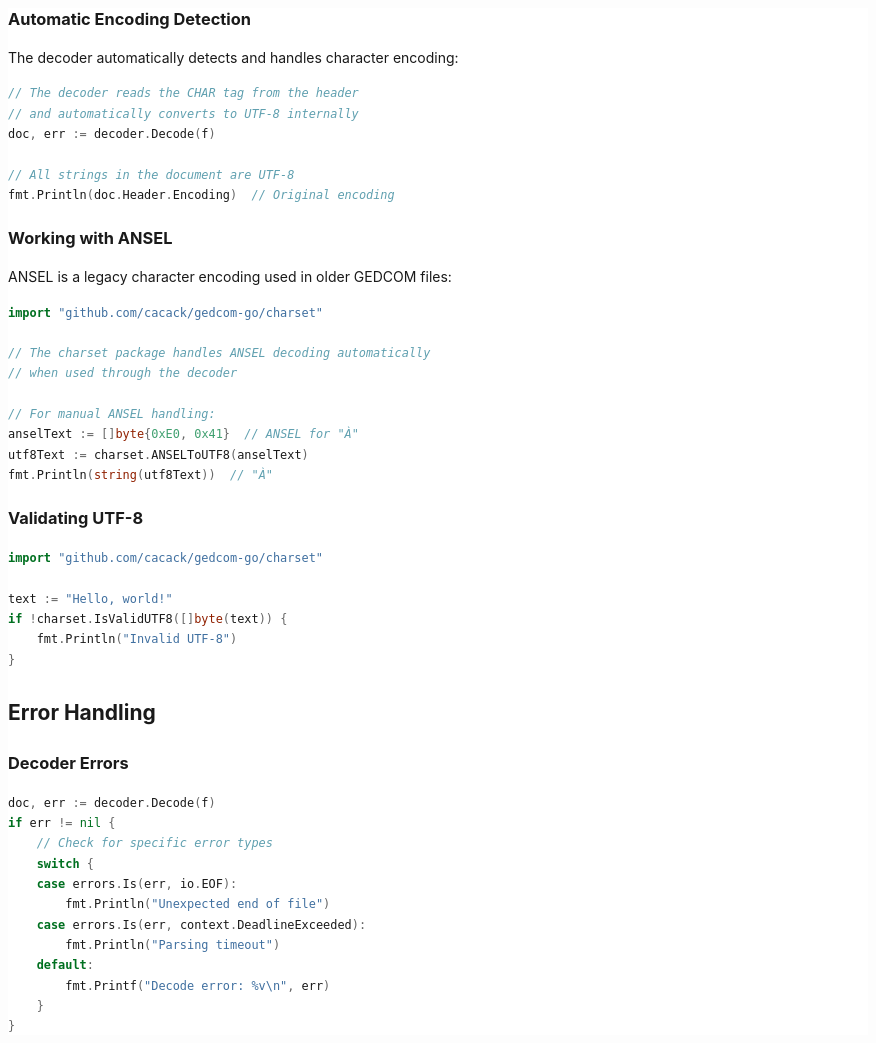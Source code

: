 ### Automatic Encoding Detection

The decoder automatically detects and handles character encoding:

```go
// The decoder reads the CHAR tag from the header
// and automatically converts to UTF-8 internally
doc, err := decoder.Decode(f)

// All strings in the document are UTF-8
fmt.Println(doc.Header.Encoding)  // Original encoding
```

### Working with ANSEL

ANSEL is a legacy character encoding used in older GEDCOM files:

```go
import "github.com/cacack/gedcom-go/charset"

// The charset package handles ANSEL decoding automatically
// when used through the decoder

// For manual ANSEL handling:
anselText := []byte{0xE0, 0x41}  // ANSEL for "À"
utf8Text := charset.ANSELToUTF8(anselText)
fmt.Println(string(utf8Text))  // "À"
```

### Validating UTF-8

```go
import "github.com/cacack/gedcom-go/charset"

text := "Hello, world!"
if !charset.IsValidUTF8([]byte(text)) {
    fmt.Println("Invalid UTF-8")
}
```

## Error Handling

### Decoder Errors

```go
doc, err := decoder.Decode(f)
if err != nil {
    // Check for specific error types
    switch {
    case errors.Is(err, io.EOF):
        fmt.Println("Unexpected end of file")
    case errors.Is(err, context.DeadlineExceeded):
        fmt.Println("Parsing timeout")
    default:
        fmt.Printf("Decode error: %v\n", err)
    }
}
```
